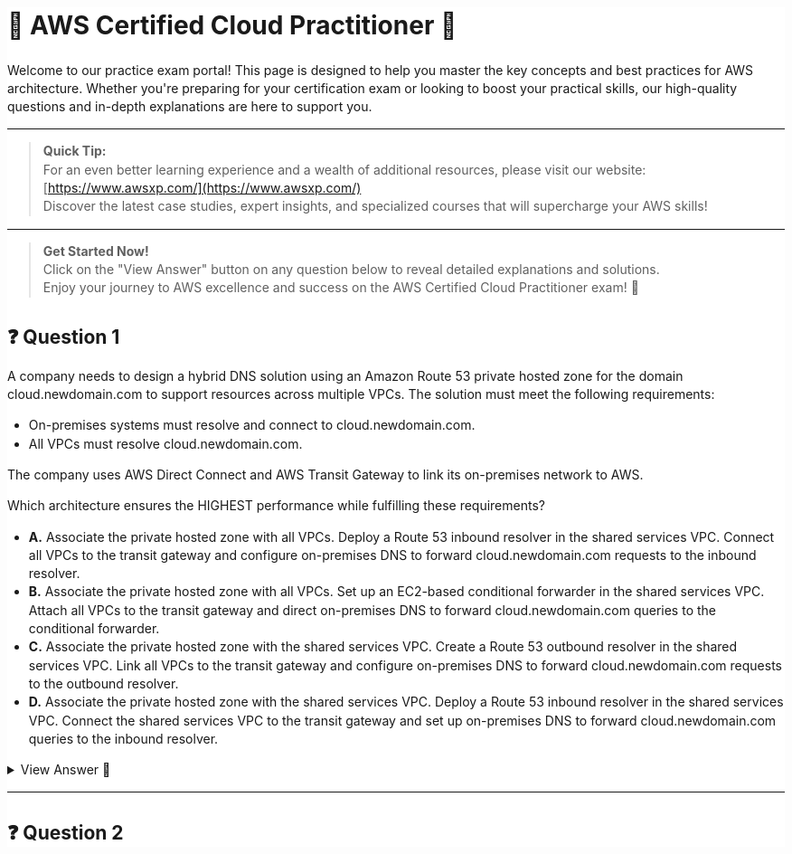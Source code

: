 # 🌟 AWS Certified Cloud Practitioner 🌟

Welcome to our practice exam portal! This page is designed to help you master the key concepts and best practices for AWS architecture. Whether you're preparing for your certification exam or looking to boost your practical skills, our high-quality questions and in-depth explanations are here to support you.

---

> **Quick Tip:**  
> For an even better learning experience and a wealth of additional resources, please visit our website:  
> [https://www.awsxp.com/](https://www.awsxp.com/)  
> Discover the latest case studies, expert insights, and specialized courses that will supercharge your AWS skills!

---

> **Get Started Now!**  
> Click on the "View Answer" button on any question below to reveal detailed explanations and solutions.  
> Enjoy your journey to AWS excellence and success on the AWS Certified Cloud Practitioner exam! 🚀

## ❓ Question 1

A company needs to design a hybrid DNS solution using an Amazon Route 53 private hosted zone for the domain cloud.newdomain.com to support resources across multiple VPCs. The solution must meet the following requirements:

- On-premises systems must resolve and connect to cloud.newdomain.com.
- All VPCs must resolve cloud.newdomain.com.

The company uses AWS Direct Connect and AWS Transit Gateway to link its on-premises network to AWS.

Which architecture ensures the HIGHEST performance while fulfilling these requirements?

- **A.** Associate the private hosted zone with all VPCs. Deploy a Route 53 inbound resolver in the shared services VPC. Connect all VPCs to the transit gateway and configure on-premises DNS to forward cloud.newdomain.com requests to the inbound resolver.
- **B.** Associate the private hosted zone with all VPCs. Set up an EC2-based conditional forwarder in the shared services VPC. Attach all VPCs to the transit gateway and direct on-premises DNS to forward cloud.newdomain.com queries to the conditional forwarder.
- **C.** Associate the private hosted zone with the shared services VPC. Create a Route 53 outbound resolver in the shared services VPC. Link all VPCs to the transit gateway and configure on-premises DNS to forward cloud.newdomain.com requests to the outbound resolver.
- **D.** Associate the private hosted zone with the shared services VPC. Deploy a Route 53 inbound resolver in the shared services VPC. Connect the shared services VPC to the transit gateway and set up on-premises DNS to forward cloud.newdomain.com queries to the inbound resolver.

<details><summary>View Answer 👀</summary></details>

---

## ❓ Question 2
